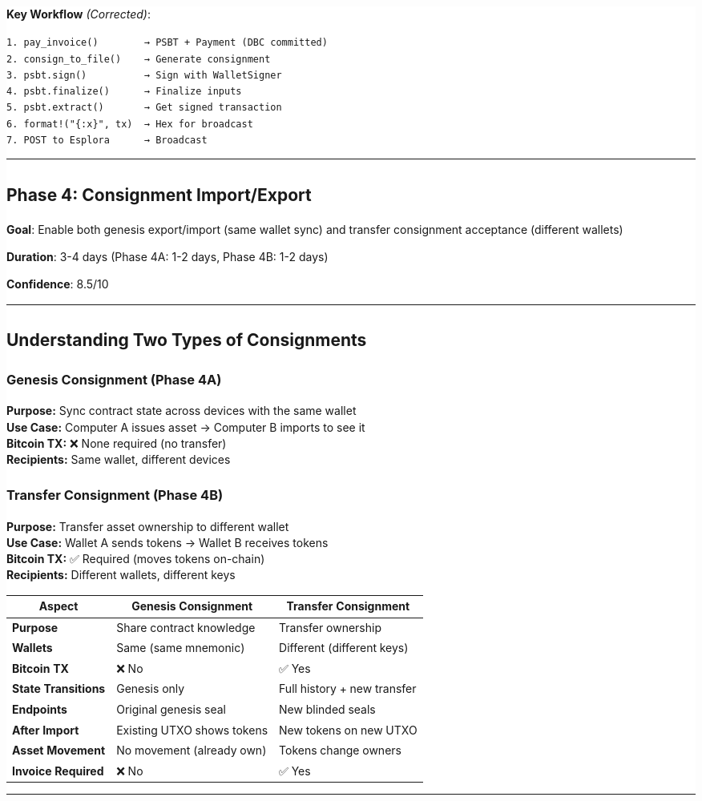 **Key Workflow** *(Corrected)*:
```
1. pay_invoice()        → PSBT + Payment (DBC committed)
2. consign_to_file()    → Generate consignment
3. psbt.sign()          → Sign with WalletSigner
4. psbt.finalize()      → Finalize inputs
5. psbt.extract()       → Get signed transaction
6. format!("{:x}", tx)  → Hex for broadcast
7. POST to Esplora      → Broadcast
```

---

## Phase 4: Consignment Import/Export

**Goal**: Enable both genesis export/import (same wallet sync) and transfer consignment acceptance (different wallets)

**Duration**: 3-4 days (Phase 4A: 1-2 days, Phase 4B: 1-2 days)

**Confidence**: 8.5/10

---

## Understanding Two Types of Consignments

### Genesis Consignment (Phase 4A)
**Purpose:** Sync contract state across devices with the same wallet  
**Use Case:** Computer A issues asset → Computer B imports to see it  
**Bitcoin TX:** ❌ None required (no transfer)  
**Recipients:** Same wallet, different devices

### Transfer Consignment (Phase 4B)
**Purpose:** Transfer asset ownership to different wallet  
**Use Case:** Wallet A sends tokens → Wallet B receives tokens  
**Bitcoin TX:** ✅ Required (moves tokens on-chain)  
**Recipients:** Different wallets, different keys

| Aspect | Genesis Consignment | Transfer Consignment |
|--------|---------------------|---------------------|
| **Purpose** | Share contract knowledge | Transfer ownership |
| **Wallets** | Same (same mnemonic) | Different (different keys) |
| **Bitcoin TX** | ❌ No | ✅ Yes |
| **State Transitions** | Genesis only | Full history + new transfer |
| **Endpoints** | Original genesis seal | New blinded seals |
| **After Import** | Existing UTXO shows tokens | New tokens on new UTXO |
| **Asset Movement** | No movement (already own) | Tokens change owners |
| **Invoice Required** | ❌ No | ✅ Yes |

---